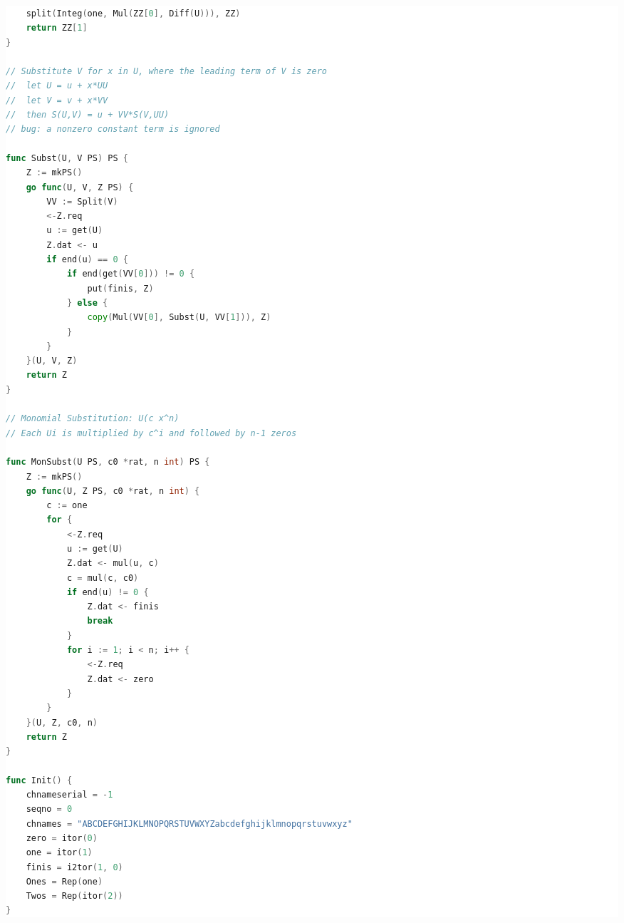 ```go
	split(Integ(one, Mul(ZZ[0], Diff(U))), ZZ)
	return ZZ[1]
}

// Substitute V for x in U, where the leading term of V is zero
//	let U = u + x*UU
//	let V = v + x*VV
//	then S(U,V) = u + VV*S(V,UU)
// bug: a nonzero constant term is ignored

func Subst(U, V PS) PS {
	Z := mkPS()
	go func(U, V, Z PS) {
		VV := Split(V)
		<-Z.req
		u := get(U)
		Z.dat <- u
		if end(u) == 0 {
			if end(get(VV[0])) != 0 {
				put(finis, Z)
			} else {
				copy(Mul(VV[0], Subst(U, VV[1])), Z)
			}
		}
	}(U, V, Z)
	return Z
}

// Monomial Substitution: U(c x^n)
// Each Ui is multiplied by c^i and followed by n-1 zeros

func MonSubst(U PS, c0 *rat, n int) PS {
	Z := mkPS()
	go func(U, Z PS, c0 *rat, n int) {
		c := one
		for {
			<-Z.req
			u := get(U)
			Z.dat <- mul(u, c)
			c = mul(c, c0)
			if end(u) != 0 {
				Z.dat <- finis
				break
			}
			for i := 1; i < n; i++ {
				<-Z.req
				Z.dat <- zero
			}
		}
	}(U, Z, c0, n)
	return Z
}

func Init() {
	chnameserial = -1
	seqno = 0
	chnames = "ABCDEFGHIJKLMNOPQRSTUVWXYZabcdefghijklmnopqrstuvwxyz"
	zero = itor(0)
	one = itor(1)
	finis = i2tor(1, 0)
	Ones = Rep(one)
	Twos = Rep(itor(2))
}
```